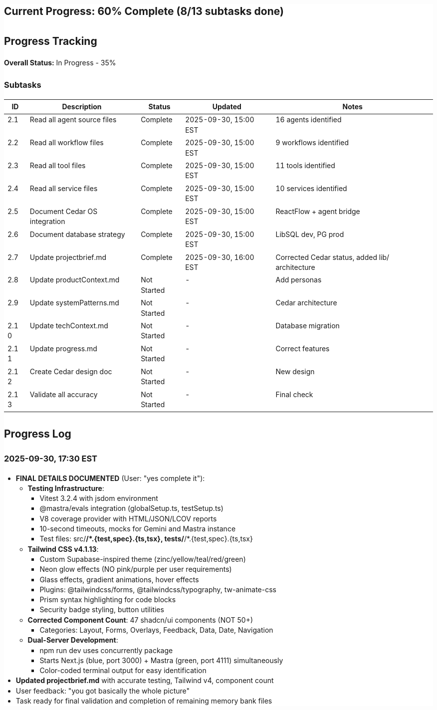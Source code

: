 ## Current Progress: 60% Complete (8/13 subtasks done)

## Progress Tracking

**Overall Status:** In Progress - 35%

### Subtasks

| ID   | Description                   | Status      | Updated               | Notes                                           |
| ---- | ----------------------------- | ----------- | --------------------- | ----------------------------------------------- |
| 2.1  | Read all agent source files   | Complete    | 2025-09-30, 15:00 EST | 16 agents identified                            |
| 2.2  | Read all workflow files       | Complete    | 2025-09-30, 15:00 EST | 9 workflows identified                          |
| 2.3  | Read all tool files           | Complete    | 2025-09-30, 15:00 EST | 11 tools identified                             |
| 2.4  | Read all service files        | Complete    | 2025-09-30, 15:00 EST | 10 services identified                          |
| 2.5  | Document Cedar OS integration | Complete    | 2025-09-30, 15:00 EST | ReactFlow + agent bridge                        |
| 2.6  | Document database strategy    | Complete    | 2025-09-30, 15:00 EST | LibSQL dev, PG prod                             |
| 2.7  | Update projectbrief.md        | Complete    | 2025-09-30, 16:00 EST | Corrected Cedar status, added lib/ architecture |
| 2.8  | Update productContext.md      | Not Started | -                     | Add personas                                    |
| 2.9  | Update systemPatterns.md      | Not Started | -                     | Cedar architecture                              |
| 2.10 | Update techContext.md         | Not Started | -                     | Database migration                              |
| 2.11 | Update progress.md            | Not Started | -                     | Correct features                                |
| 2.12 | Create Cedar design doc       | Not Started | -                     | New design                                      |
| 2.13 | Validate all accuracy         | Not Started | -                     | Final check                                     |

## Progress Log

### 2025-09-30, 17:30 EST

- **FINAL DETAILS DOCUMENTED** (User: "yes complete it"):
    - **Testing Infrastructure**:
        - Vitest 3.2.4 with jsdom environment
        - @mastra/evals integration (globalSetup.ts, testSetup.ts)
        - V8 coverage provider with HTML/JSON/LCOV reports
        - 10-second timeouts, mocks for Gemini and Mastra instance
        - Test files: src/**/\*.{test,spec}.{ts,tsx}, tests/**/\*.{test,spec}.{ts,tsx}
    - **Tailwind CSS v4.1.13**:
        - Custom Supabase-inspired theme (zinc/yellow/teal/red/green)
        - Neon glow effects (NO pink/purple per user requirements)
        - Glass effects, gradient animations, hover effects
        - Plugins: @tailwindcss/forms, @tailwindcss/typography, tw-animate-css
        - Prism syntax highlighting for code blocks
        - Security badge styling, button utilities
    - **Corrected Component Count**: 47 shadcn/ui components (NOT 50+)
        - Categories: Layout, Forms, Overlays, Feedback, Data, Date, Navigation
    - **Dual-Server Development**:
        - npm run dev uses concurrently package
        - Starts Next.js (blue, port 3000) + Mastra (green, port 4111) simultaneously
        - Color-coded terminal output for easy identification
- **Updated projectbrief.md** with accurate testing, Tailwind v4, component count
- User feedback: "you got basically the whole picture"
- Task ready for final validation and completion of remaining memory bank files
